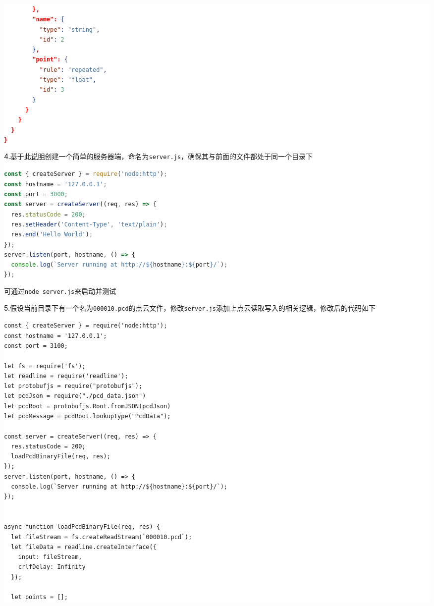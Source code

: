 ```json
        },
        "name": {
          "type": "string",
          "id": 2
        },
        "point": {
          "rule": "repeated",
          "type": "float",
          "id": 3
        }
      }
    }
  }
}
```

4.基于此[说明](https://nodejs.org/en/learn/getting-started/introduction-to-nodejs)创建一个简单的服务器端，命名为`server.js`，确保其与前面的文件都处于同一个目录下

```js
const { createServer } = require('node:http');
const hostname = '127.0.0.1';
const port = 3000;
const server = createServer((req, res) => {
  res.statusCode = 200;
  res.setHeader('Content-Type', 'text/plain');
  res.end('Hello World');
});
server.listen(port, hostname, () => {
  console.log(`Server running at http://${hostname}:${port}/`);
});
```

可通过`node server.js`来启动并测试

5.假设当前目录下有一个名为`000010.pcd`的点云文件，修改`server.js`添加上点云读取写入的相关逻辑，修改后的代码如下

```js{data-line="7-10,37-43"}
const { createServer } = require('node:http');
const hostname = '127.0.0.1';
const port = 3100;

let fs = require('fs');
let readline = require('readline');
let protobufjs = require("protobufjs");
let pcdJson = require("./pcd_data.json")
let pcdRoot = protobufjs.Root.fromJSON(pcdJson)
let pcdMessage = pcdRoot.lookupType("PcdData");

const server = createServer((req, res) => {
  res.statusCode = 200;
  loadPcdBinaryFile(req, res);
});
server.listen(port, hostname, () => {
  console.log(`Server running at http://${hostname}:${port}/`);
});


async function loadPcdBinaryFile(req, res) {
  let fileStream = fs.createReadStream(`000010.pcd`);
  let fileData = readline.createInterface({
    input: fileStream,
    crlfDelay: Infinity
  });

  let points = [];
```